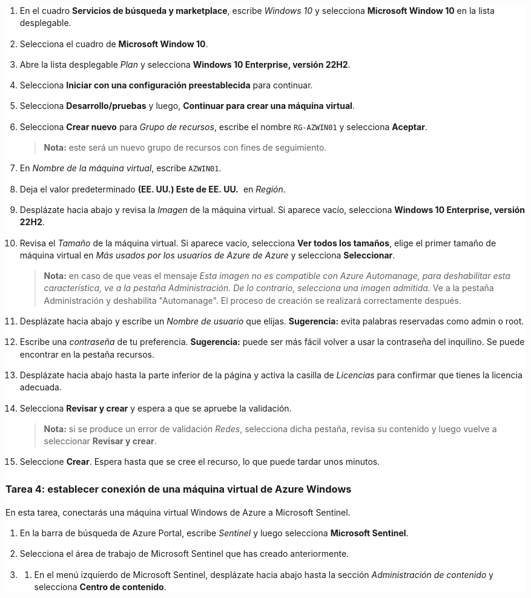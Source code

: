 1. En el cuadro **Servicios de búsqueda y marketplace**, escribe *Windows 10* y selecciona **Microsoft Window 10** en la lista desplegable.

1. Selecciona el cuadro de **Microsoft Window 10**.

1. Abre la lista desplegable *Plan* y selecciona **Windows 10 Enterprise, versión 22H2**.

1. Selecciona **Iniciar con una configuración preestablecida** para continuar.

1. Selecciona **Desarrollo/pruebas** y luego, **Continuar para crear una máquina virtual**.

1. Selecciona **Crear nuevo** para *Grupo de recursos*, escribe el nombre `RG-AZWIN01` y selecciona **Aceptar**.

    >**Nota:** este será un nuevo grupo de recursos con fines de seguimiento. 

1. En *Nombre de la máquina virtual*, escribe `AZWIN01`.

1. Deja el valor predeterminado **(EE. UU.) Este de EE. UU.**  en *Región*.

1. Desplázate hacia abajo y revisa la *Imagen* de la máquina virtual. Si aparece vacío, selecciona **Windows 10 Enterprise, versión 22H2**.

1. Revisa el *Tamaño* de la máquina virtual. Si aparece vacío, selecciona **Ver todos los tamaños**, elige el primer tamaño de máquina virtual en *Más usados por los usuarios de Azure de Azure* y selecciona **Seleccionar**.

    >**Nota:** en caso de que veas el mensaje *Esta imagen no es compatible con Azure Automanage, para deshabilitar esta característica, ve a la pestaña Administración. De lo contrario, selecciona una imagen admitida.* Ve a la pestaña Administración y deshabilita "Automanage". El proceso de creación se realizará correctamente después.

1. Desplázate hacia abajo y escribe un *Nombre de usuario* que elijas. **Sugerencia:** evita palabras reservadas como admin o root.

1. Escribe una *contraseña* de tu preferencia. **Sugerencia:** puede ser más fácil volver a usar la contraseña del inquilino. Se puede encontrar en la pestaña recursos.

1. Desplázate hacia abajo hasta la parte inferior de la página y activa la casilla de *Licencias* para confirmar que tienes la licencia adecuada.

1. Selecciona **Revisar y crear** y espera a que se apruebe la validación.

    >**Nota:** si se produce un error de validación *Redes*, selecciona dicha pestaña, revisa su contenido y luego vuelve a seleccionar **Revisar y crear**.

1. Seleccione **Crear**. Espera hasta que se cree el recurso, lo que puede tardar unos minutos.

### Tarea 4: establecer conexión de una máquina virtual de Azure Windows

En esta tarea, conectarás una máquina virtual Windows de Azure a Microsoft Sentinel.

1. En la barra de búsqueda de Azure Portal, escribe *Sentinel* y luego selecciona **Microsoft Sentinel**.

1. Selecciona el área de trabajo de Microsoft Sentinel que has creado anteriormente.

1. 1. En el menú izquierdo de Microsoft Sentinel, desplázate hacia abajo hasta la sección *Administración de contenido* y selecciona **Centro de contenido**.
